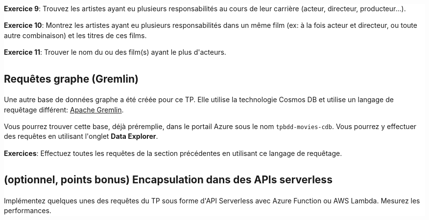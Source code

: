 **Exercice 9**: Trouvez les artistes ayant eu plusieurs responsabilités au cours de leur carrière (acteur, directeur, producteur...).

**Exercice 10**: Montrez les artistes ayant eu plusieurs responsabilités dans un même film (ex: à la fois acteur et directeur, ou toute autre combinaison) et les titres de ces films.

**Exercice 11**: Trouver le nom du ou des film(s) ayant le plus d'acteurs.

## Requêtes graphe (Gremlin)
Une autre base de données graphe a été créée pour ce TP.  Elle utilise la technologie Cosmos DB et utilise un langage de requêtage différent: [Apache Gremlin](https://tinkerpop.apache.org/docs/3.3.2/reference/#graph-traversal-steps).

Vous pourrez trouver cette base, déjà préremplie, dans le portail Azure sous le nom `tpbdd-movies-cdb`. Vous pourrez y effectuer des requêtes en utilisant l'onglet **Data Explorer**.

**Exercices**: Effectuez toutes les requêtes de la section précédentes en utilisant ce langage de requêtage.

## (optionnel, points bonus) Encapsulation dans des APIs serverless
Implémentez quelques unes des requêtes du TP sous forme d'API Serverless avec Azure Function ou AWS Lambda. Mesurez les performances.
